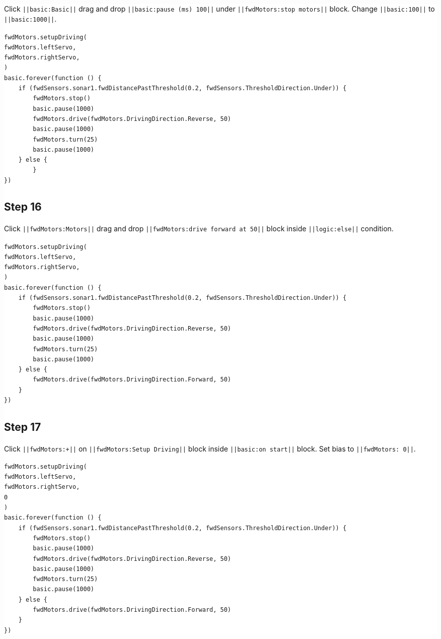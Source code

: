 Click ``||basic:Basic||`` drag and drop ``||basic:pause (ms) 100||`` under
``||fwdMotors:stop motors||`` block. Change ``||basic:100||`` to ``||basic:1000||``.
```blocks
fwdMotors.setupDriving(
fwdMotors.leftServo,
fwdMotors.rightServo,
)
basic.forever(function () {
    if (fwdSensors.sonar1.fwdDistancePastThreshold(0.2, fwdSensors.ThresholdDirection.Under)) {
        fwdMotors.stop()
        basic.pause(1000)
        fwdMotors.drive(fwdMotors.DrivingDirection.Reverse, 50)
        basic.pause(1000)
        fwdMotors.turn(25)
        basic.pause(1000)
    } else {
        }
})
```
## Step 16
Click ``||fwdMotors:Motors||`` drag and drop ``||fwdMotors:drive forward at 50||``
block inside ``||logic:else||`` condition.
```blocks
fwdMotors.setupDriving(
fwdMotors.leftServo,
fwdMotors.rightServo,
)
basic.forever(function () {
    if (fwdSensors.sonar1.fwdDistancePastThreshold(0.2, fwdSensors.ThresholdDirection.Under)) {
        fwdMotors.stop()
        basic.pause(1000)
        fwdMotors.drive(fwdMotors.DrivingDirection.Reverse, 50)
        basic.pause(1000)
        fwdMotors.turn(25)
        basic.pause(1000)
    } else {
        fwdMotors.drive(fwdMotors.DrivingDirection.Forward, 50)
    }
})
```
## Step 17
Click ``||fwdMotors:+||`` on ``||fwdMotors:Setup Driving||``
block inside ``||basic:on start||`` block. Set bias to ``||fwdMotors: 0||``.
```blocks
fwdMotors.setupDriving(
fwdMotors.leftServo,
fwdMotors.rightServo,
0
)
basic.forever(function () {
    if (fwdSensors.sonar1.fwdDistancePastThreshold(0.2, fwdSensors.ThresholdDirection.Under)) {
        fwdMotors.stop()
        basic.pause(1000)
        fwdMotors.drive(fwdMotors.DrivingDirection.Reverse, 50)
        basic.pause(1000)
        fwdMotors.turn(25)
        basic.pause(1000)
    } else {
        fwdMotors.drive(fwdMotors.DrivingDirection.Forward, 50)
    }
})
```